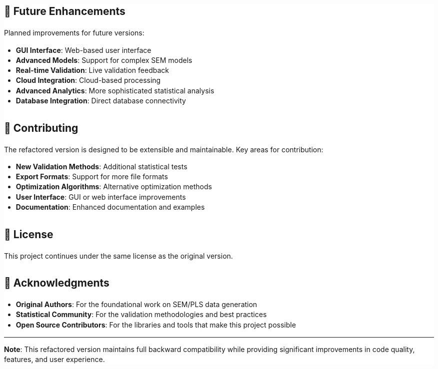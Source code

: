 ## 🚀 Future Enhancements

Planned improvements for future versions:

- **GUI Interface**: Web-based user interface
- **Advanced Models**: Support for complex SEM models
- **Real-time Validation**: Live validation feedback
- **Cloud Integration**: Cloud-based processing
- **Advanced Analytics**: More sophisticated statistical analysis
- **Database Integration**: Direct database connectivity

## 🤝 Contributing

The refactored version is designed to be extensible and maintainable. Key areas for contribution:

- **New Validation Methods**: Additional statistical tests
- **Export Formats**: Support for more file formats
- **Optimization Algorithms**: Alternative optimization methods
- **User Interface**: GUI or web interface improvements
- **Documentation**: Enhanced documentation and examples

## 📄 License

This project continues under the same license as the original version.

## 🙏 Acknowledgments

- **Original Authors**: For the foundational work on SEM/PLS data generation
- **Statistical Community**: For the validation methodologies and best practices
- **Open Source Contributors**: For the libraries and tools that make this project possible

---

**Note**: This refactored version maintains full backward compatibility while providing significant improvements in code quality, features, and user experience.